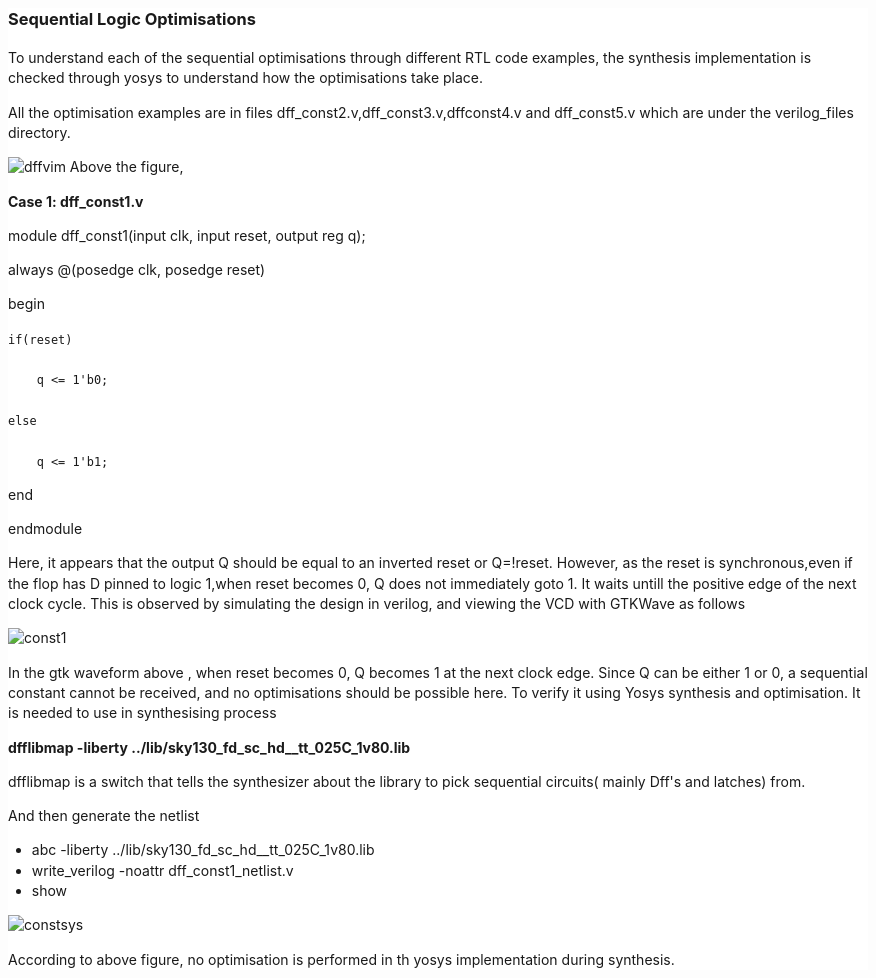 ### Sequential Logic Optimisations

To understand each of the sequential optimisations through different RTL code examples, the synthesis implementation is checked through yosys to understand how the optimisations take place.

All the optimisation examples are in files dff_const2.v,dff_const3.v,dffconst4.v and dff_const5.v which are under the verilog_files directory.

![dffvim](https://user-images.githubusercontent.com/123365818/214756357-4f3f6a2e-db28-4106-8e80-fc5f5cfc6b4a.PNG)
Above the figure,

**Case 1: dff_const1.v**

module dff_const1(input clk, input reset, output reg q);

always @(posedge clk, posedge reset)

begin

	if(reset)
	
		q <= 1'b0;
		
	else
	
		q <= 1'b1;
		
end

endmodule

Here, it appears that the output Q should be equal to an inverted reset or Q=!reset. 
However, as the reset is synchronous,even if the flop has D pinned to logic 1,when reset becomes 0, Q does not immediately goto 1. It waits untill the positive edge of the next clock cycle.
This is observed by simulating the design in verilog, and viewing the VCD with GTKWave as follows

![const1](https://user-images.githubusercontent.com/123365818/214756440-416cf7bc-52b3-422e-8b8e-b3949861b7b9.PNG)

In the gtk waveform above , when reset becomes 0, Q becomes 1 at the next clock edge. Since Q can be either 1 or 0, a sequential constant cannot be received, and no optimisations should be possible here. 
To verify it using Yosys synthesis and optimisation.
It is needed to use in synthesising process

**dfflibmap -liberty ../lib/sky130_fd_sc_hd__tt_025C_1v80.lib**

dfflibmap is a switch that tells the synthesizer about the library to pick sequential circuits( mainly Dff's and latches) from.

And then generate the netlist

* abc -liberty ../lib/sky130_fd_sc_hd__tt_025C_1v80.lib 
* write_verilog -noattr dff_const1_netlist.v 
* show

![constsys](https://user-images.githubusercontent.com/123365818/214758740-3fa0d88e-3b99-4a36-a8ee-c70cd27f31a2.PNG)

According to above figure, no optimisation is performed in th yosys implementation during synthesis.
